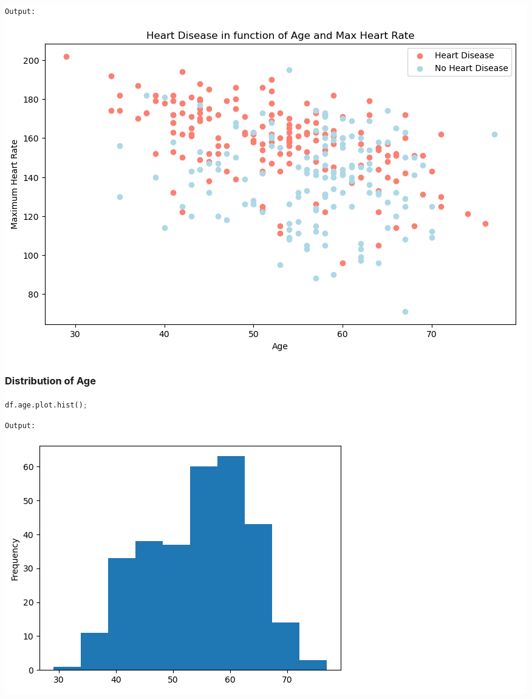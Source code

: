 `Output:`

![](/images/heart-disease-project-images/heart-rate-and-age.png)


### Distribution of Age

~~~python
df.age.plot.hist();
~~~

`Output:`

![](/images/heart-disease-project-images/age-distribution.png)
